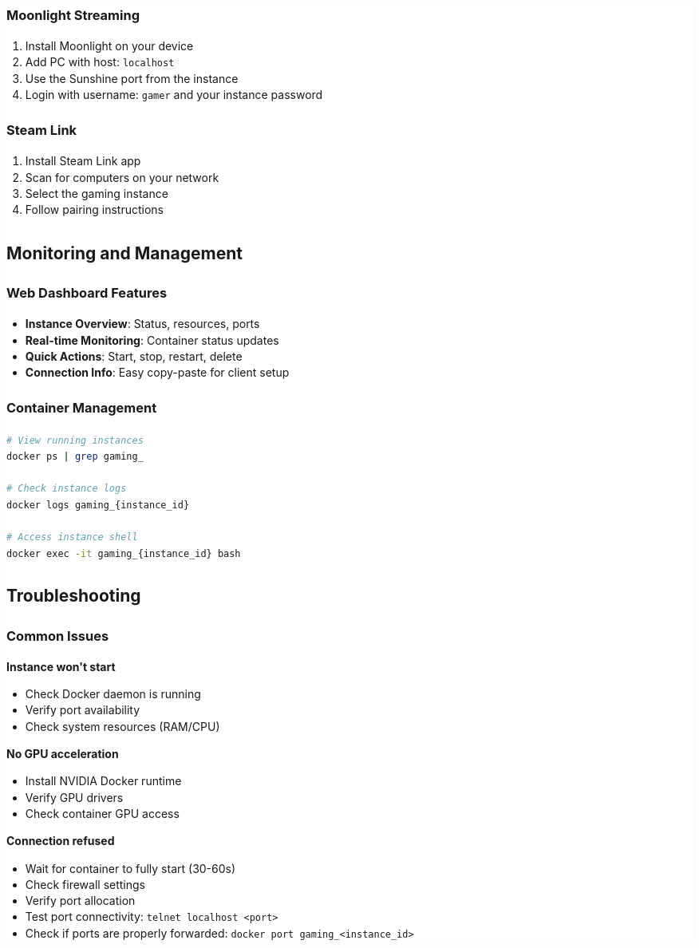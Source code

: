 ### Moonlight Streaming
1. Install Moonlight on your device
2. Add PC with host: `localhost`
3. Use the Sunshine port from the instance
4. Login with username: `gamer` and your instance password

### Steam Link
1. Install Steam Link app
2. Scan for computers on your network
3. Select the gaming instance
4. Follow pairing instructions

## Monitoring and Management

### Web Dashboard Features
- **Instance Overview**: Status, resources, ports
- **Real-time Monitoring**: Container status updates
- **Quick Actions**: Start, stop, restart, delete
- **Connection Info**: Easy copy-paste for client setup

### Container Management
```bash
# View running instances
docker ps | grep gaming_

# Check instance logs
docker logs gaming_{instance_id}

# Access instance shell
docker exec -it gaming_{instance_id} bash
```

## Troubleshooting

### Common Issues

**Instance won't start**
- Check Docker daemon is running
- Verify port availability
- Check system resources (RAM/CPU)

**No GPU acceleration**
- Install NVIDIA Docker runtime
- Verify GPU drivers
- Check container GPU access

**Connection refused**
- Wait for container to fully start (30-60s)
- Check firewall settings
- Verify port allocation
- Test port connectivity: `telnet localhost <port>`
- Check if ports are properly forwarded: `docker port gaming_<instance_id>`
